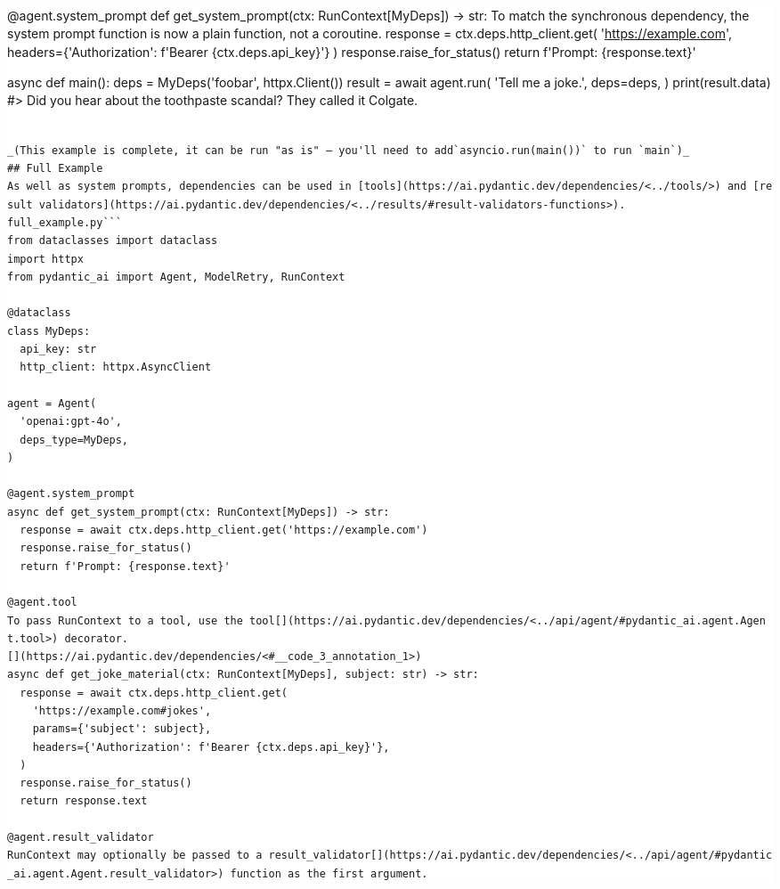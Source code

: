 @agent.system_prompt
def get_system_prompt(ctx: RunContext[MyDeps]) -> str: 
To match the synchronous dependency, the system prompt function is now a plain function, not a coroutine.
[](https://ai.pydantic.dev/dependencies/<#__code_2_annotation_2>)
  response = ctx.deps.http_client.get(
    'https://example.com', headers={'Authorization': f'Bearer {ctx.deps.api_key}'}
  )
  response.raise_for_status()
  return f'Prompt: {response.text}'

async def main():
  deps = MyDeps('foobar', httpx.Client())
  result = await agent.run(
    'Tell me a joke.',
    deps=deps,
  )
  print(result.data)
  #> Did you hear about the toothpaste scandal? They called it Colgate.

```

_(This example is complete, it can be run "as is" — you'll need to add`asyncio.run(main())` to run `main`)_
## Full Example
As well as system prompts, dependencies can be used in [tools](https://ai.pydantic.dev/dependencies/<../tools/>) and [result validators](https://ai.pydantic.dev/dependencies/<../results/#result-validators-functions>).
full_example.py```
from dataclasses import dataclass
import httpx
from pydantic_ai import Agent, ModelRetry, RunContext

@dataclass
class MyDeps:
  api_key: str
  http_client: httpx.AsyncClient

agent = Agent(
  'openai:gpt-4o',
  deps_type=MyDeps,
)

@agent.system_prompt
async def get_system_prompt(ctx: RunContext[MyDeps]) -> str:
  response = await ctx.deps.http_client.get('https://example.com')
  response.raise_for_status()
  return f'Prompt: {response.text}'

@agent.tool 
To pass RunContext to a tool, use the tool[](https://ai.pydantic.dev/dependencies/<../api/agent/#pydantic_ai.agent.Agent.tool>) decorator.
[](https://ai.pydantic.dev/dependencies/<#__code_3_annotation_1>)
async def get_joke_material(ctx: RunContext[MyDeps], subject: str) -> str:
  response = await ctx.deps.http_client.get(
    'https://example.com#jokes',
    params={'subject': subject},
    headers={'Authorization': f'Bearer {ctx.deps.api_key}'},
  )
  response.raise_for_status()
  return response.text

@agent.result_validator 
RunContext may optionally be passed to a result_validator[](https://ai.pydantic.dev/dependencies/<../api/agent/#pydantic_ai.agent.Agent.result_validator>) function as the first argument.
```